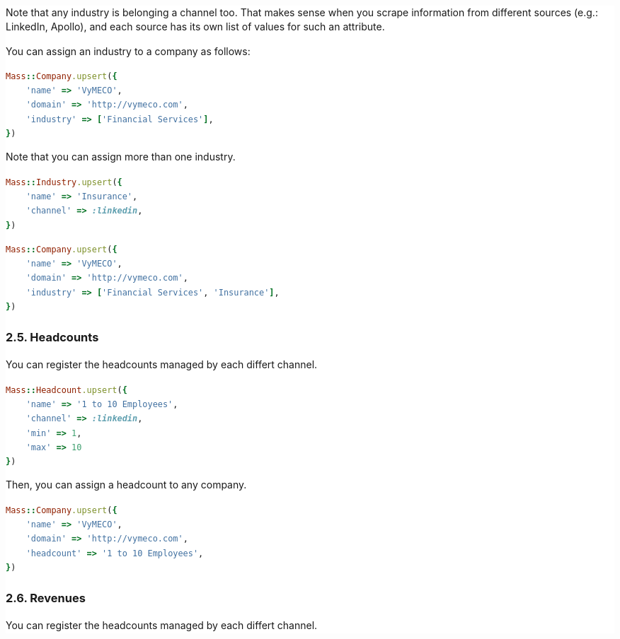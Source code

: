 Note that any industry is belonging a channel too. 
That makes sense when you scrape information from different sources (e.g.: LinkedIn, Apollo), and each source has its own list of values for such an attribute.

You can assign an industry to a company as follows:

```ruby
Mass::Company.upsert({
    'name' => 'VyMECO',
    'domain' => 'http://vymeco.com',
    'industry' => ['Financial Services'],
})
```

Note that you can assign more than one industry.

```ruby
Mass::Industry.upsert({ 
    'name' => 'Insurance', 
    'channel' => :linkedin,
})
```

```ruby
Mass::Company.upsert({
    'name' => 'VyMECO',
    'domain' => 'http://vymeco.com',
    'industry' => ['Financial Services', 'Insurance'],
})
```

### 2.5. Headcounts

You can register the headcounts managed by each differt channel.

```ruby
Mass::Headcount.upsert({ 
    'name' => '1 to 10 Employees', 
    'channel' => :linkedin,
    'min' => 1,
    'max' => 10
})
```

Then, you can assign a headcount to any company.

```ruby
Mass::Company.upsert({
    'name' => 'VyMECO',
    'domain' => 'http://vymeco.com',
    'headcount' => '1 to 10 Employees',
})
```

### 2.6. Revenues

You can register the headcounts managed by each differt channel.
